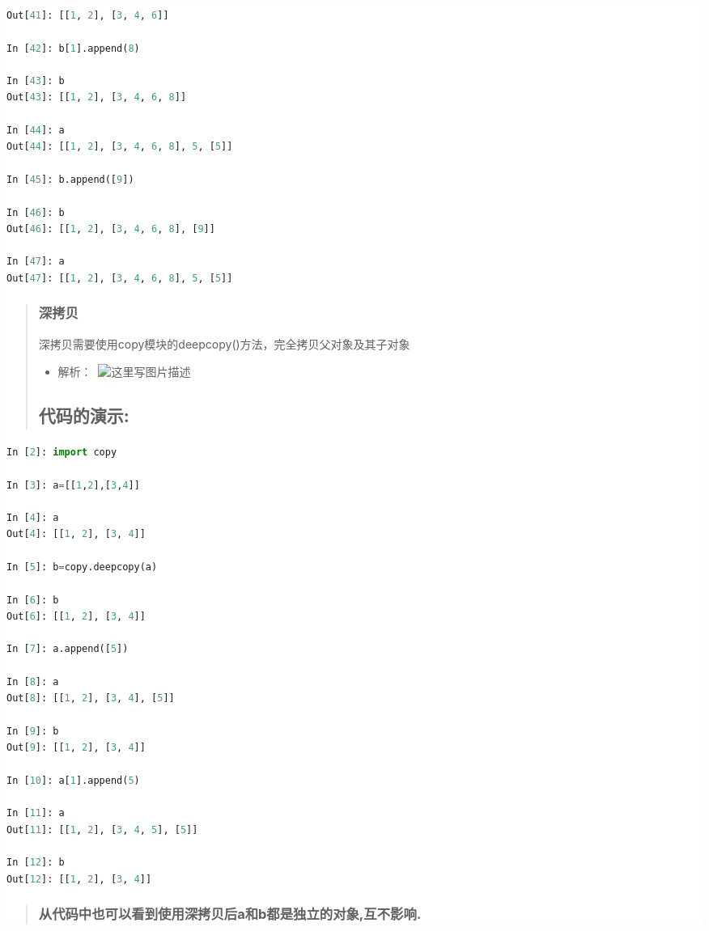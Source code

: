 ```python
Out[41]: [[1, 2], [3, 4, 6]]

In [42]: b[1].append(8)

In [43]: b
Out[43]: [[1, 2], [3, 4, 6, 8]]

In [44]: a
Out[44]: [[1, 2], [3, 4, 6, 8], 5, [5]]

In [45]: b.append([9])

In [46]: b
Out[46]: [[1, 2], [3, 4, 6, 8], [9]]

In [47]: a
Out[47]: [[1, 2], [3, 4, 6, 8], 5, [5]]

```
>### 深拷贝
>深拷贝需要使用copy模块的deepcopy()方法，完全拷贝父对象及其子对象
>
>*   解析： 
>    ![这里写图片描述](http://upload-images.jianshu.io/upload_images/14555448-2026761cd82dc843?imageMogr2/auto-orient/strip%7CimageView2/2/w/1240)
>
>    ## 代码的演示:
```python
In [2]: import copy

In [3]: a=[[1,2],[3,4]]

In [4]: a
Out[4]: [[1, 2], [3, 4]]

In [5]: b=copy.deepcopy(a)

In [6]: b
Out[6]: [[1, 2], [3, 4]]

In [7]: a.append([5])

In [8]: a
Out[8]: [[1, 2], [3, 4], [5]]

In [9]: b
Out[9]: [[1, 2], [3, 4]]

In [10]: a[1].append(5)

In [11]: a
Out[11]: [[1, 2], [3, 4, 5], [5]]

In [12]: b
Out[12]: [[1, 2], [3, 4]]


```
>### 从代码中也可以看到使用深拷贝后a和b都是独立的对象,互不影响.
